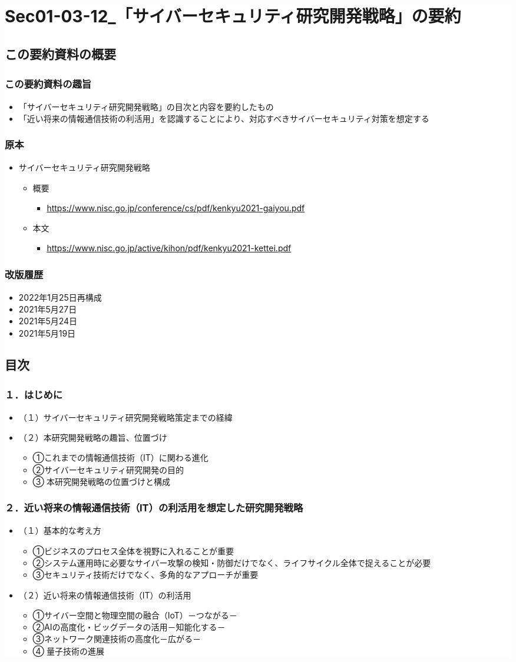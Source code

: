 # Sec01-03-12_「サイバーセキュリティ研究開発戦略」の要約

## この要約資料の概要

### この要約資料の趣旨

- 「サイバーセキュリティ研究開発戦略」の目次と内容を要約したもの
- 「近い将来の情報通信技術の利活用」を認識することにより、対応すべきサイバーセキュリティ対策を想定する

### 原本

- サイバーセキュリティ研究開発戦略

	- 概要

		- https://www.nisc.go.jp/conference/cs/pdf/kenkyu2021-gaiyou.pdf

	- 本文

		- https://www.nisc.go.jp/active/kihon/pdf/kenkyu2021-kettei.pdf

### 改版履歴

- 2022年1月25日再構成
- 2021年5月27日
- 2021年5月24日
- 2021年5月19日

## 目次

### １．はじめに

- （１）サイバーセキュリティ研究開発戦略策定までの経緯
- （２）本研究開発戦略の趣旨、位置づけ

	- ①これまでの情報通信技術（IT）に関わる進化
	- ②サイバーセキュリティ研究開発の目的
	- ③ 本研究開発戦略の位置づけと構成

### ２．近い将来の情報通信技術（IT）の利活用を想定した研究開発戦略

- （１）基本的な考え方

	- ①ビジネスのプロセス全体を視野に入れることが重要
	- ②システム運用時に必要なサイバー攻撃の検知・防御だけでなく、ライフサイクル全体で捉えることが必要
	- ③セキュリティ技術だけでなく、多角的なアプローチが重要

- （２）近い将来の情報通信技術（IT）の利活用

	- ①サイバー空間と物理空間の融合（IoT）－つながる－
	- ②AIの高度化・ビッグデータの活用－知能化する－
	- ③ネットワーク関連技術の高度化－広がる－
	- ④ 量子技術の進展
